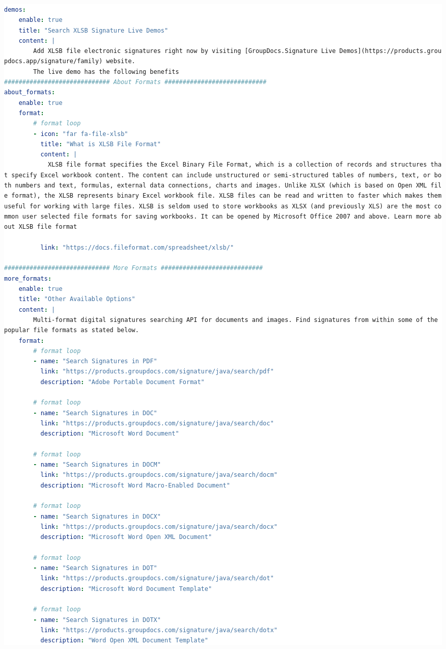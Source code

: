 ```yaml
demos:
    enable: true
    title: "Search XLSB Signature Live Demos"
    content: |
        Add XLSB file electronic signatures right now by visiting [GroupDocs.Signature Live Demos](https://products.groupdocs.app/signature/family) website.
        The live demo has the following benefits
############################# About Formats ############################
about_formats:
    enable: true
    format:
        # format loop
        - icon: "far fa-file-xlsb"
          title: "What is XLSB File Format"
          content: |
            XLSB file format specifies the Excel Binary File Format, which is a collection of records and structures that specify Excel workbook content. The content can include unstructured or semi-structured tables of numbers, text, or both numbers and text, formulas, external data connections, charts and images. Unlike XLSX (which is based on Open XML file format), the XLSB represents binary Excel workbook file. XLSB files can be read and written to faster which makes them useful for working with large files. XLSB is seldom used to store workbooks as XLSX (and previously XLS) are the most common user selected file formats for saving workbooks. It can be opened by Microsoft Office 2007 and above. Learn more about XLSB file format

          link: "https://docs.fileformat.com/spreadsheet/xlsb/"

############################# More Formats ############################
more_formats:
    enable: true
    title: "Other Available Options"
    content: |
        Multi-format digital signatures searching API for documents and images. Find signatures from within some of the popular file formats as stated below.
    format: 
        # format loop
        - name: "Search Signatures in PDF"
          link: "https://products.groupdocs.com/signature/java/search/pdf"
          description: "Adobe Portable Document Format"

        # format loop
        - name: "Search Signatures in DOC"
          link: "https://products.groupdocs.com/signature/java/search/doc"
          description: "Microsoft Word Document"

        # format loop
        - name: "Search Signatures in DOCM"
          link: "https://products.groupdocs.com/signature/java/search/docm"
          description: "Microsoft Word Macro-Enabled Document"

        # format loop
        - name: "Search Signatures in DOCX"
          link: "https://products.groupdocs.com/signature/java/search/docx"
          description: "Microsoft Word Open XML Document"

        # format loop
        - name: "Search Signatures in DOT"
          link: "https://products.groupdocs.com/signature/java/search/dot"
          description: "Microsoft Word Document Template"

        # format loop
        - name: "Search Signatures in DOTX"
          link: "https://products.groupdocs.com/signature/java/search/dotx"
          description: "Word Open XML Document Template"
```